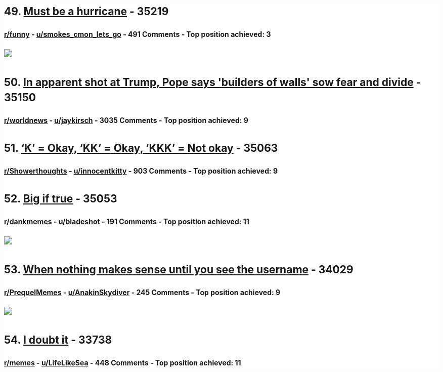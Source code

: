 ## 49. [Must be a hurricane](http://reddit.com/r/funny/comments/ajll16/must_be_a_hurricane/) - 35219
#### [r/funny](http://reddit.com/r/funny) - [u/smokes_cmon_lets_go](http://reddit.com/u/smokes_cmon_lets_go) - 491 Comments - Top position achieved: 3

<a href="https://imgur.com/JWtK6Bi"><img src="https://b.thumbs.redditmedia.com/dKxoePS4eqCk7sijJmY5HHnOgRfbGdg90eJbOqyKr_Q.jpg"></img></a>

## 50. [In apparent shot at Trump, Pope says 'builders of walls' sow fear and divide](http://reddit.com/r/worldnews/comments/ajslme/in_apparent_shot_at_trump_pope_says_builders_of/) - 35150
#### [r/worldnews](http://reddit.com/r/worldnews) - [u/jaykirsch](http://reddit.com/u/jaykirsch) - 3035 Comments - Top position achieved: 9

## 51. [‘K’ = Okay, ‘KK’ = Okay, ‘KKK’ = Not okay](http://reddit.com/r/Showerthoughts/comments/ajujxc/k_okay_kk_okay_kkk_not_okay/) - 35063
#### [r/Showerthoughts](http://reddit.com/r/Showerthoughts) - [u/innocentkitty](http://reddit.com/u/innocentkitty) - 903 Comments - Top position achieved: 9

## 52. [Big if true](http://reddit.com/r/dankmemes/comments/ajuvuh/big_if_true/) - 35053
#### [r/dankmemes](http://reddit.com/r/dankmemes) - [u/bladeshot](http://reddit.com/u/bladeshot) - 191 Comments - Top position achieved: 11

<a href="https://i.redd.it/564i9iiegnc21.png"><img src="https://b.thumbs.redditmedia.com/XaZMsv0E-L4aJFXrb9bdI5lKpp13yvRJYJGpbzcTlfk.jpg"></img></a>

## 53. [When nothing makes sense until you see the username](http://reddit.com/r/PrequelMemes/comments/ajpg8p/when_nothing_makes_sense_until_you_see_the/) - 34029
#### [r/PrequelMemes](http://reddit.com/r/PrequelMemes) - [u/AnakinSkydiver](http://reddit.com/u/AnakinSkydiver) - 245 Comments - Top position achieved: 9

<a href="https://i.redd.it/zu2xdeudvkc21.png"><img src="https://b.thumbs.redditmedia.com/6nUqaakiM72G6q_lBEAOM_7I2PIkWbN6Z8ou3aGjHes.jpg"></img></a>

## 54. [I doubt it](http://reddit.com/r/memes/comments/ajmhgm/i_doubt_it/) - 33738
#### [r/memes](http://reddit.com/r/memes) - [u/LifeLikeSea](http://reddit.com/u/LifeLikeSea) - 448 Comments - Top position achieved: 11
